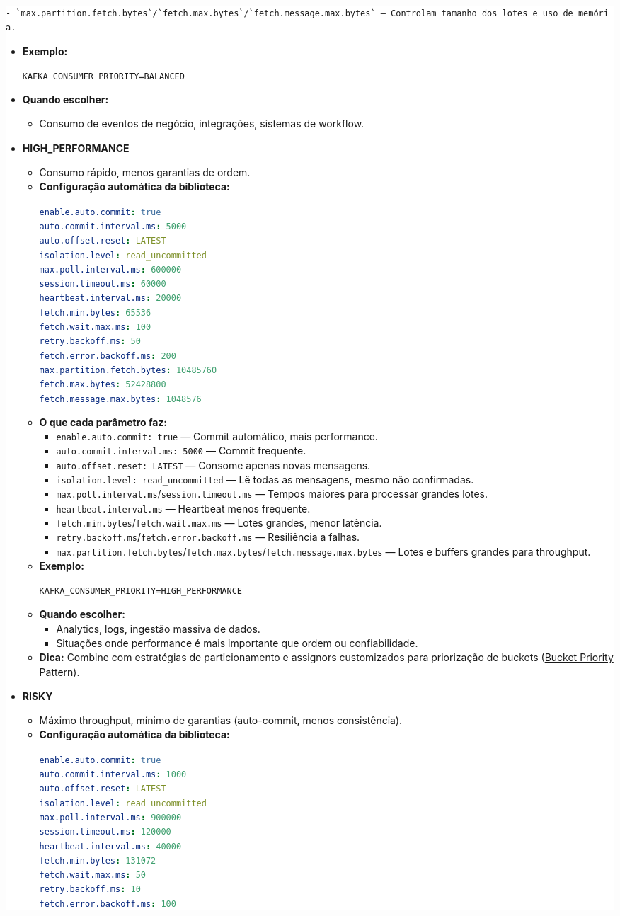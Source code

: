     - `max.partition.fetch.bytes`/`fetch.max.bytes`/`fetch.message.max.bytes` — Controlam tamanho dos lotes e uso de memória.
  - **Exemplo:**
    ```env
    KAFKA_CONSUMER_PRIORITY=BALANCED
    ```
  - **Quando escolher:**
    - Consumo de eventos de negócio, integrações, sistemas de workflow.

- **HIGH_PERFORMANCE**
  - Consumo rápido, menos garantias de ordem.
  - **Configuração automática da biblioteca:**
    ```yaml
    enable.auto.commit: true
    auto.commit.interval.ms: 5000
    auto.offset.reset: LATEST
    isolation.level: read_uncommitted
    max.poll.interval.ms: 600000
    session.timeout.ms: 60000
    heartbeat.interval.ms: 20000
    fetch.min.bytes: 65536
    fetch.wait.max.ms: 100
    retry.backoff.ms: 50
    fetch.error.backoff.ms: 200
    max.partition.fetch.bytes: 10485760
    fetch.max.bytes: 52428800
    fetch.message.max.bytes: 1048576
    ```
  - **O que cada parâmetro faz:**
    - `enable.auto.commit: true` — Commit automático, mais performance.
    - `auto.commit.interval.ms: 5000` — Commit frequente.
    - `auto.offset.reset: LATEST` — Consome apenas novas mensagens.
    - `isolation.level: read_uncommitted` — Lê todas as mensagens, mesmo não confirmadas.
    - `max.poll.interval.ms`/`session.timeout.ms` — Tempos maiores para processar grandes lotes.
    - `heartbeat.interval.ms` — Heartbeat menos frequente.
    - `fetch.min.bytes`/`fetch.wait.max.ms` — Lotes grandes, menor latência.
    - `retry.backoff.ms`/`fetch.error.backoff.ms` — Resiliência a falhas.
    - `max.partition.fetch.bytes`/`fetch.max.bytes`/`fetch.message.max.bytes` — Lotes e buffers grandes para throughput.
  - **Exemplo:**
    ```env
    KAFKA_CONSUMER_PRIORITY=HIGH_PERFORMANCE
    ```
  - **Quando escolher:**
    - Analytics, logs, ingestão massiva de dados.
    - Situações onde performance é mais importante que ordem ou confiabilidade.
  - **Dica:** Combine com estratégias de particionamento e assignors customizados para priorização de buckets ([Bucket Priority Pattern](https://www.confluent.io/blog/prioritize-messages-in-kafka/)).

- **RISKY**
  - Máximo throughput, mínimo de garantias (auto-commit, menos consistência).
  - **Configuração automática da biblioteca:**
    ```yaml
    enable.auto.commit: true
    auto.commit.interval.ms: 1000
    auto.offset.reset: LATEST
    isolation.level: read_uncommitted
    max.poll.interval.ms: 900000
    session.timeout.ms: 120000
    heartbeat.interval.ms: 40000
    fetch.min.bytes: 131072
    fetch.wait.max.ms: 50
    retry.backoff.ms: 10
    fetch.error.backoff.ms: 100